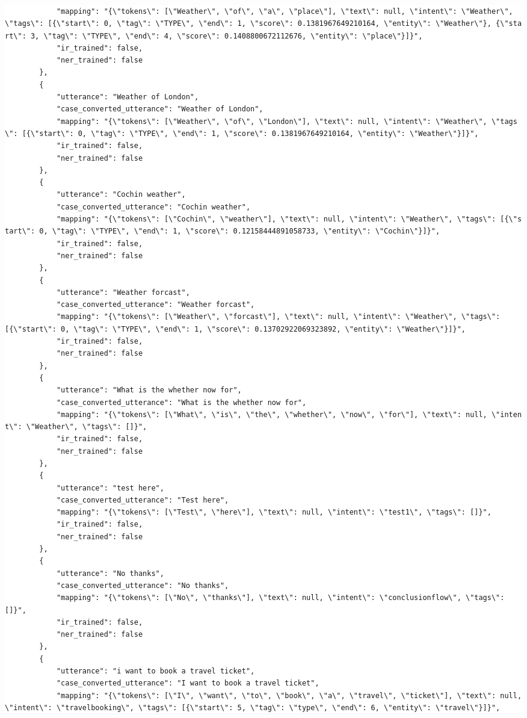                 "mapping": "{\"tokens\": [\"Weather\", \"of\", \"a\", \"place\"], \"text\": null, \"intent\": \"Weather\", \"tags\": [{\"start\": 0, \"tag\": \"TYPE\", \"end\": 1, \"score\": 0.1381967649210164, \"entity\": \"Weather\"}, {\"start\": 3, \"tag\": \"TYPE\", \"end\": 4, \"score\": 0.1408800672112676, \"entity\": \"place\"}]}",
                "ir_trained": false,
                "ner_trained": false
            },
            {
                "utterance": "Weather of London",
                "case_converted_utterance": "Weather of London",
                "mapping": "{\"tokens\": [\"Weather\", \"of\", \"London\"], \"text\": null, \"intent\": \"Weather\", \"tags\": [{\"start\": 0, \"tag\": \"TYPE\", \"end\": 1, \"score\": 0.1381967649210164, \"entity\": \"Weather\"}]}",
                "ir_trained": false,
                "ner_trained": false
            },
            {
                "utterance": "Cochin weather",
                "case_converted_utterance": "Cochin weather",
                "mapping": "{\"tokens\": [\"Cochin\", \"weather\"], \"text\": null, \"intent\": \"Weather\", \"tags\": [{\"start\": 0, \"tag\": \"TYPE\", \"end\": 1, \"score\": 0.12158444891058733, \"entity\": \"Cochin\"}]}",
                "ir_trained": false,
                "ner_trained": false
            },
            {
                "utterance": "Weather forcast",
                "case_converted_utterance": "Weather forcast",
                "mapping": "{\"tokens\": [\"Weather\", \"forcast\"], \"text\": null, \"intent\": \"Weather\", \"tags\": [{\"start\": 0, \"tag\": \"TYPE\", \"end\": 1, \"score\": 0.13702922069323892, \"entity\": \"Weather\"}]}",
                "ir_trained": false,
                "ner_trained": false
            },
            {
                "utterance": "What is the whether now for",
                "case_converted_utterance": "What is the whether now for",
                "mapping": "{\"tokens\": [\"What\", \"is\", \"the\", \"whether\", \"now\", \"for\"], \"text\": null, \"intent\": \"Weather\", \"tags\": []}",
                "ir_trained": false,
                "ner_trained": false
            },
            {
                "utterance": "test here",
                "case_converted_utterance": "Test here",
                "mapping": "{\"tokens\": [\"Test\", \"here\"], \"text\": null, \"intent\": \"test1\", \"tags\": []}",
                "ir_trained": false,
                "ner_trained": false
            },
            {
                "utterance": "No thanks",
                "case_converted_utterance": "No thanks",
                "mapping": "{\"tokens\": [\"No\", \"thanks\"], \"text\": null, \"intent\": \"conclusionflow\", \"tags\": []}",
                "ir_trained": false,
                "ner_trained": false
            },
            {
                "utterance": "i want to book a travel ticket",
                "case_converted_utterance": "I want to book a travel ticket",
                "mapping": "{\"tokens\": [\"I\", \"want\", \"to\", \"book\", \"a\", \"travel\", \"ticket\"], \"text\": null, \"intent\": \"travelbooking\", \"tags\": [{\"start\": 5, \"tag\": \"type\", \"end\": 6, \"entity\": \"travel\"}]}",